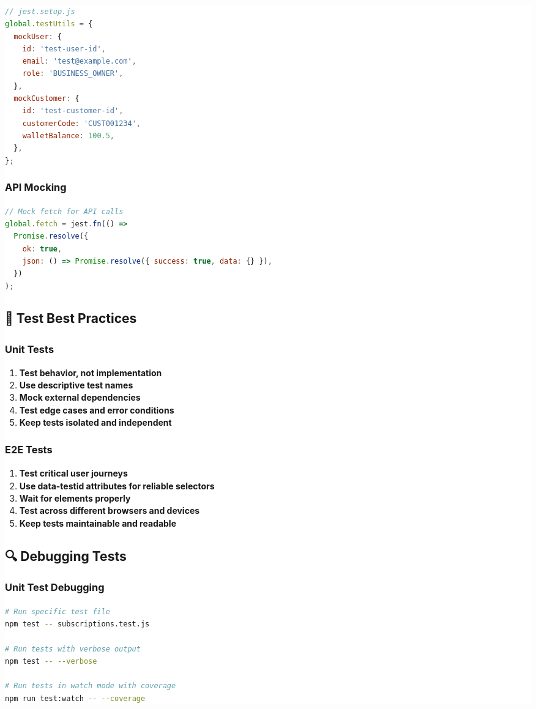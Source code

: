 ```javascript
// jest.setup.js
global.testUtils = {
  mockUser: {
    id: 'test-user-id',
    email: 'test@example.com',
    role: 'BUSINESS_OWNER',
  },
  mockCustomer: {
    id: 'test-customer-id',
    customerCode: 'CUST001234',
    walletBalance: 100.5,
  },
};
```

### API Mocking

```javascript
// Mock fetch for API calls
global.fetch = jest.fn(() =>
  Promise.resolve({
    ok: true,
    json: () => Promise.resolve({ success: true, data: {} }),
  })
);
```

## 🚨 Test Best Practices

### Unit Tests

1. **Test behavior, not implementation**
2. **Use descriptive test names**
3. **Mock external dependencies**
4. **Test edge cases and error conditions**
5. **Keep tests isolated and independent**

### E2E Tests

1. **Test critical user journeys**
2. **Use data-testid attributes for reliable selectors**
3. **Wait for elements properly**
4. **Test across different browsers and devices**
5. **Keep tests maintainable and readable**

## 🔍 Debugging Tests

### Unit Test Debugging

```bash
# Run specific test file
npm test -- subscriptions.test.js

# Run tests with verbose output
npm test -- --verbose

# Run tests in watch mode with coverage
npm run test:watch -- --coverage
```
